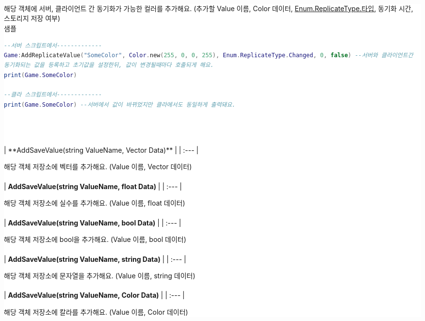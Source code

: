 해당 객체에 서버, 클라이언트 간 동기화가 가능한 컬러를 추가해요. (추가할 Value 이름, Color 데이터, [Enum.ReplicateType.타입](https://ditoland-utplus.gitbook.io/ditoland/api-reference/enums/replicatetype), 동기화 시간, 스토리지 저장 여부) 
<br>
샘플

```lua
--서버 스크립트에서-------------
Game:AddReplicateValue("SomeColor", Color.new(255, 0, 0, 255), Enum.ReplicateType.Changed, 0, false) --서버와 클라이언트간 동기화되는 값을 등록하고 초기값을 설정한뒤, 값이 변경될때마다 호출되게 해요.
print(Game.SomeColor)

--클라 스크립트에서-------------
print(Game.SomeColor) --서버에서 값이 바뀌었지만 클라에서도 동일하게 출력돼요.
```
<br>
<br>
<br>
| **AddSaveValue(string ValueName, Vector Data)** |
| :--- |

해당 객체 저장소에 벡터를 추가해요. (Value 이름, Vector 데이터) 
<br>
<br>
| **AddSaveValue(string ValueName, float Data)** |
| :--- |

해당 객체 저장소에 실수를 추가해요. (Value 이름, float 데이터) 
<br>
<br>
| **AddSaveValue(string ValueName, bool Data)** |
| :--- |

해당 객체 저장소에 bool을 추가해요. (Value 이름, bool 데이터) 
<br>
<br>
| **AddSaveValue(string ValueName, string Data)** |
| :--- |

해당 객체 저장소에 문자열을 추가해요. (Value 이름, string 데이터) 
<br>
<br>
| **AddSaveValue(string ValueName, Color Data)** |
| :--- |

해당 객체 저장소에 칼라를 추가해요. (Value 이름, Color 데이터) 
